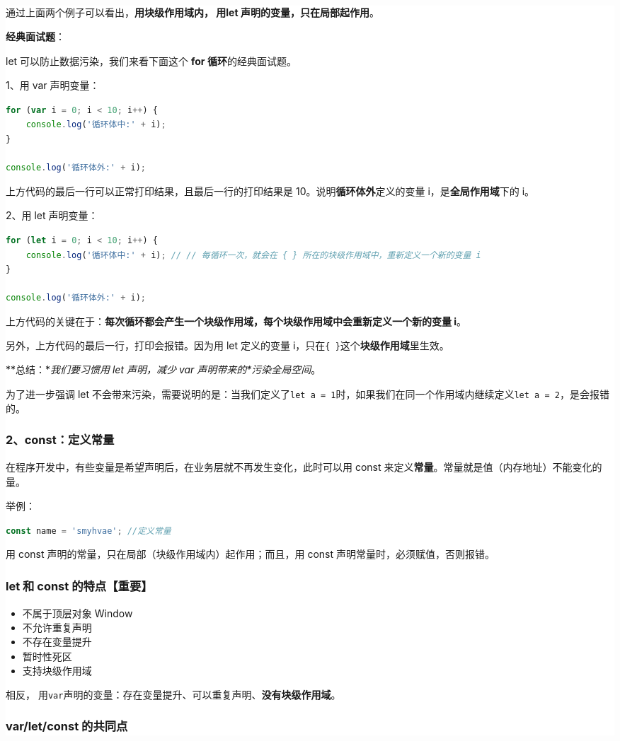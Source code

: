 通过上面两个例子可以看出，**用块级作用域内， 用let 声明的变量，只在局部起作用**。

**经典面试题**：

let 可以防止数据污染，我们来看下面这个 **for 循环**的经典面试题。

1、用 var 声明变量：

```javascript
for (var i = 0; i < 10; i++) {
    console.log('循环体中:' + i);
}

console.log('循环体外:' + i);
```

上方代码的最后一行可以正常打印结果，且最后一行的打印结果是 10。说明**循环体外**定义的变量 i，是**全局作用域**下的 i。

2、用 let 声明变量：

```javascript
for (let i = 0; i < 10; i++) {
    console.log('循环体中:' + i); // // 每循环一次，就会在 { } 所在的块级作用域中，重新定义一个新的变量 i
}

console.log('循环体外:' + i);
```

上方代码的关键在于：**每次循环都会产生一个块级作用域，每个块级作用域中会重新定义一个新的变量 i**。

另外，上方代码的最后一行，打印会报错。因为用 let 定义的变量 i，只在`{ }`这个**块级作用域**里生效。

**总结：\**我们要习惯用 let 声明，减少 var 声明带来的\**污染全局空间**。

为了进一步强调 let 不会带来污染，需要说明的是：当我们定义了`let a = 1`时，如果我们在同一个作用域内继续定义`let a = 2`，是会报错的。

### 2、const：定义常量

在程序开发中，有些变量是希望声明后，在业务层就不再发生变化，此时可以用 const 来定义**常量**。常量就是值（内存地址）不能变化的量。

举例：

```javascript
const name = 'smyhvae'; //定义常量
```

用 const 声明的常量，只在局部（块级作用域内）起作用；而且，用 const 声明常量时，必须赋值，否则报错。

### let 和 const 的特点【重要】

- 不属于顶层对象 Window
- 不允许重复声明
- 不存在变量提升
- 暂时性死区
- 支持块级作用域

相反， 用`var`声明的变量：存在变量提升、可以重复声明、**没有块级作用域**。

###  var/let/const 的共同点
